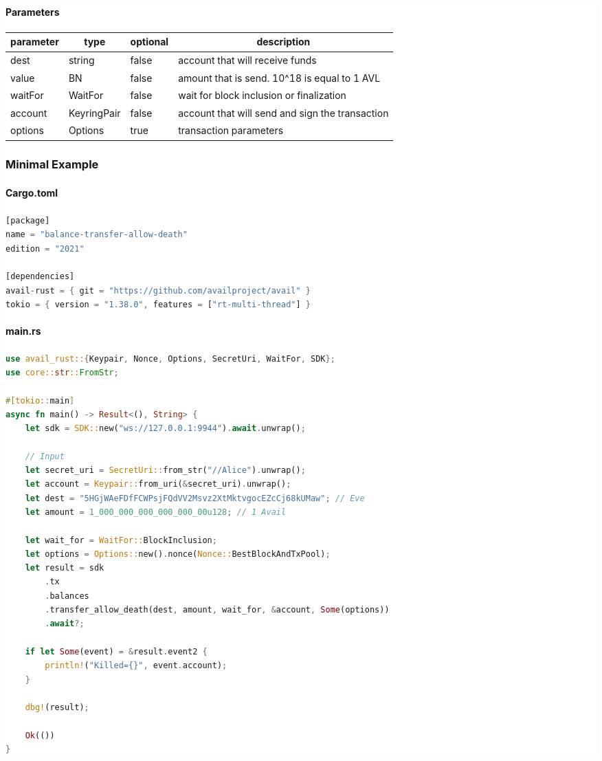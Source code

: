 #### Parameters

| parameter | type        | optional | description                                     |
| --------- | ----------- | -------- | ----------------------------------------------- |
| dest      | string      | false    | account that will receive funds                 |
| value     | BN          | false    | amount that is send. 10^18 is equal to 1 AVL    |
| waitFor   | WaitFor     | false    | wait for block inclusion or finalization        |
| account   | KeyringPair | false    | account that will send and sign the transaction |
| options   | Options     | true     | transaction parameters                          |

### Minimal Example

#### Cargo.toml

```rust
[package]
name = "balance-transfer-allow-death"
edition = "2021"

[dependencies]
avail-rust = { git = "https://github.com/availproject/avail" }
tokio = { version = "1.38.0", features = ["rt-multi-thread"] }
```

#### main.rs

```rust
use avail_rust::{Keypair, Nonce, Options, SecretUri, WaitFor, SDK};
use core::str::FromStr;

#[tokio::main]
async fn main() -> Result<(), String> {
	let sdk = SDK::new("ws://127.0.0.1:9944").await.unwrap();

	// Input
	let secret_uri = SecretUri::from_str("//Alice").unwrap();
	let account = Keypair::from_uri(&secret_uri).unwrap();
	let dest = "5HGjWAeFDfFCWPsjFQdVV2Msvz2XtMktvgocEZcCj68kUMaw"; // Eve
	let amount = 1_000_000_000_000_000_00u128; // 1 Avail

	let wait_for = WaitFor::BlockInclusion;
	let options = Options::new().nonce(Nonce::BestBlockAndTxPool);
	let result = sdk
		.tx
		.balances
		.transfer_allow_death(dest, amount, wait_for, &account, Some(options))
		.await?;

	if let Some(event) = &result.event2 {
		println!("Killed={}", event.account);
	}

	dbg!(result);

	Ok(())
}
```

